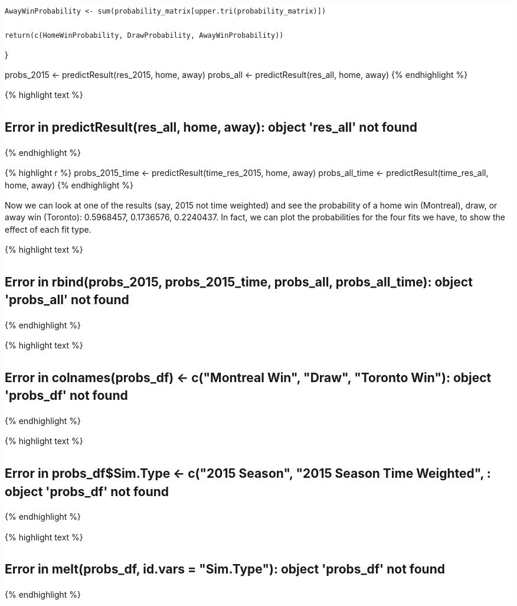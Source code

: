     AwayWinProbability <- sum(probability_matrix[upper.tri(probability_matrix)])
    
    return(c(HomeWinProbability, DrawProbability, AwayWinProbability))
}

probs_2015 <- predictResult(res_2015, home, away)
probs_all <- predictResult(res_all, home, away)
{% endhighlight %}



{% highlight text %}
## Error in predictResult(res_all, home, away): object 'res_all' not found
{% endhighlight %}



{% highlight r %}
probs_2015_time <- predictResult(time_res_2015, home, away)
probs_all_time <- predictResult(time_res_all, home, away)
{% endhighlight %}
 
Now we can look at one of the results (say, 2015 not time weighted) and see the probability of a home win (Montreal), draw, or away win (Toronto): 0.5968457, 0.1736576, 0.2240437. In fact, we can plot the probabilities for the four fits we have, to show the effect of each fit type.
 

{% highlight text %}
## Error in rbind(probs_2015, probs_2015_time, probs_all, probs_all_time): object 'probs_all' not found
{% endhighlight %}



{% highlight text %}
## Error in colnames(probs_df) <- c("Montreal Win", "Draw", "Toronto Win"): object 'probs_df' not found
{% endhighlight %}



{% highlight text %}
## Error in probs_df$Sim.Type <- c("2015 Season", "2015 Season Time Weighted", : object 'probs_df' not found
{% endhighlight %}



{% highlight text %}
## Error in melt(probs_df, id.vars = "Sim.Type"): object 'probs_df' not found
{% endhighlight %}

